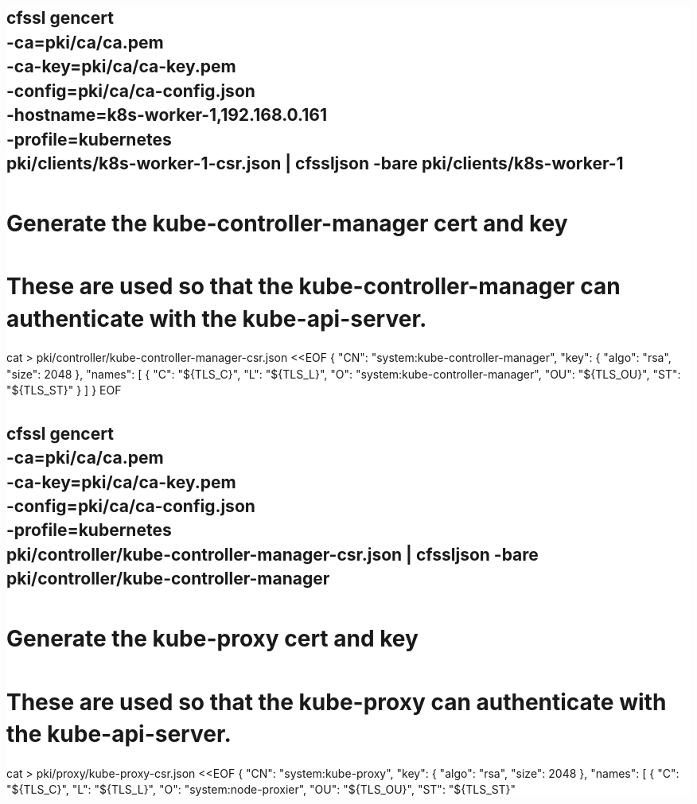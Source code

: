 cfssl gencert \
  -ca=pki/ca/ca.pem \
  -ca-key=pki/ca/ca-key.pem \
  -config=pki/ca/ca-config.json \
  -hostname=k8s-worker-1,192.168.0.161\
  -profile=kubernetes \
  pki/clients/k8s-worker-1-csr.json | cfssljson -bare pki/clients/k8s-worker-1
--------------------------------------------------------------------------------------------------

# Generate the kube-controller-manager cert and key
# These are used so that the kube-controller-manager can authenticate with the kube-api-server.

cat > pki/controller/kube-controller-manager-csr.json <<EOF
{
  "CN": "system:kube-controller-manager",
  "key": {
    "algo": "rsa",
    "size": 2048
  },
  "names": [
    {
      "C": "${TLS_C}",
      "L": "${TLS_L}",
      "O": "system:kube-controller-manager",
      "OU": "${TLS_OU}",
      "ST": "${TLS_ST}"
    }
  ]
}
EOF

cfssl gencert \
  -ca=pki/ca/ca.pem \
  -ca-key=pki/ca/ca-key.pem \
  -config=pki/ca/ca-config.json \
  -profile=kubernetes \
  pki/controller/kube-controller-manager-csr.json | cfssljson -bare pki/controller/kube-controller-manager
-------------------------------------------------------------------------------------------------------------

# Generate the kube-proxy cert and key
# These are used so that the kube-proxy can authenticate with the kube-api-server.

cat > pki/proxy/kube-proxy-csr.json <<EOF
{
  "CN": "system:kube-proxy",
  "key": {
    "algo": "rsa",
    "size": 2048
  },
  "names": [
    {
      "C": "${TLS_C}",
      "L": "${TLS_L}",
      "O": "system:node-proxier",
      "OU": "${TLS_OU}",
      "ST": "${TLS_ST}"